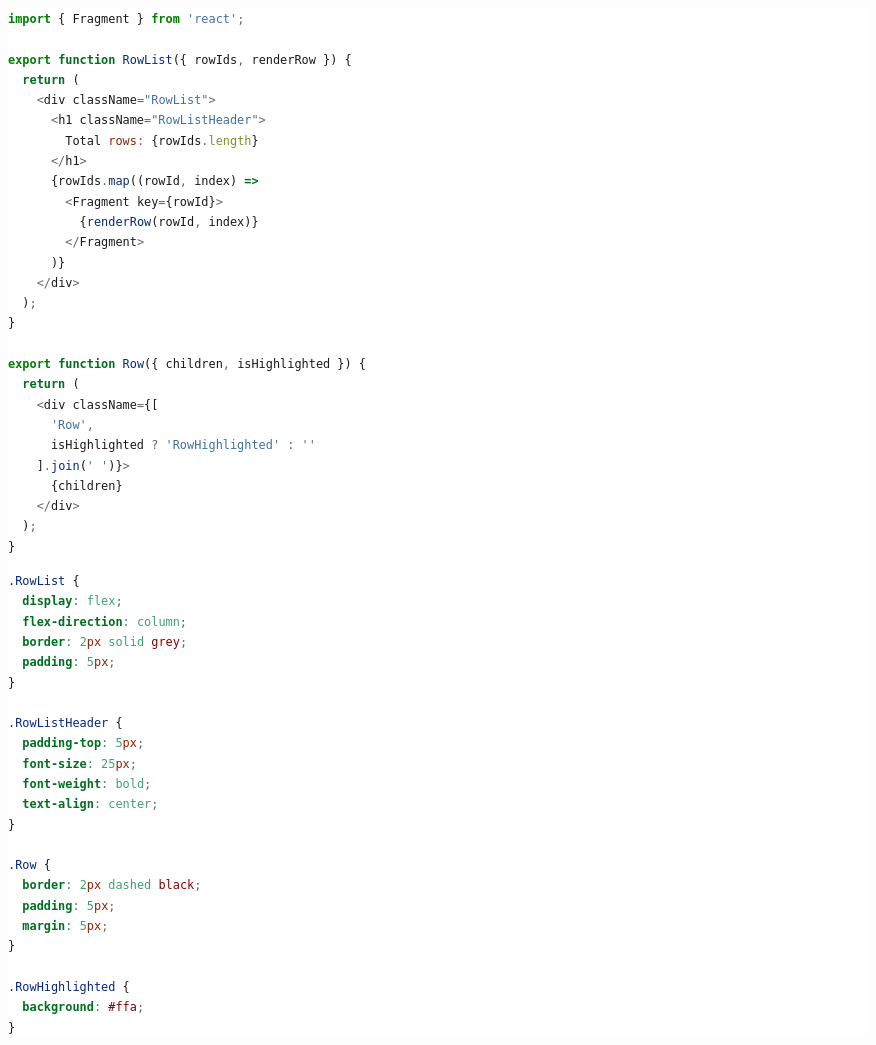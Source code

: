 ```js RowList.js
import { Fragment } from 'react';

export function RowList({ rowIds, renderRow }) {
  return (
    <div className="RowList">
      <h1 className="RowListHeader">
        Total rows: {rowIds.length}
      </h1>
      {rowIds.map((rowId, index) =>
        <Fragment key={rowId}>
          {renderRow(rowId, index)}
        </Fragment>
      )}
    </div>
  );
}

export function Row({ children, isHighlighted }) {
  return (
    <div className={[
      'Row',
      isHighlighted ? 'RowHighlighted' : ''
    ].join(' ')}>
      {children}
    </div>
  );
}
```

```css
.RowList {
  display: flex;
  flex-direction: column;
  border: 2px solid grey;
  padding: 5px;
}

.RowListHeader {
  padding-top: 5px;
  font-size: 25px;
  font-weight: bold;
  text-align: center;
}

.Row {
  border: 2px dashed black;
  padding: 5px;
  margin: 5px;
}

.RowHighlighted {
  background: #ffa;
}
```
